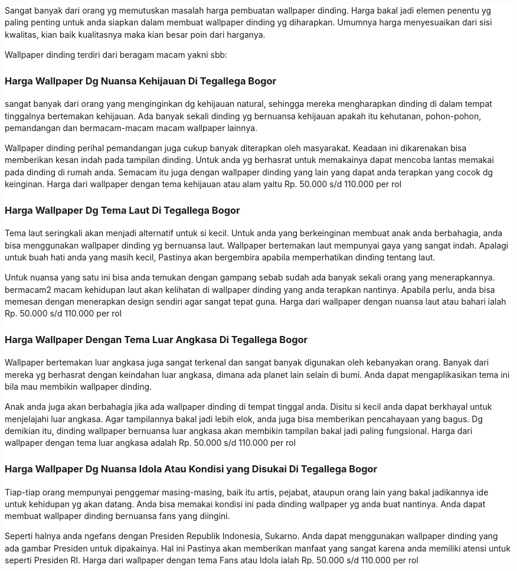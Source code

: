 Sangat banyak dari orang yg memutuskan masalah harga pembuatan wallpaper dinding. Harga bakal jadi elemen penentu yg paling penting untuk anda siapkan dalam membuat wallpaper dinding yg diharapkan. Umumnya harga menyesuaikan dari sisi kwalitas, kian baik kualitasnya maka kian besar poin dari harganya.

Wallpaper dinding terdiri dari beragam macam yakni sbb:

### Harga Wallpaper Dg Nuansa Kehijauan Di Tegallega Bogor

sangat banyak dari orang yang menginginkan dg kehijauan natural, sehingga mereka mengharapkan dinding di dalam tempat tinggalnya bertemakan kehijauan. Ada banyak sekali dinding yg bernuansa kehijauan apakah itu kehutanan, pohon-pohon, pemandangan dan bermacam-macam macam wallpaper lainnya.

Wallpaper dinding perihal pemandangan juga cukup banyak diterapkan oleh masyarakat. Keadaan ini dikarenakan bisa memberikan kesan indah pada tampilan dinding. Untuk anda yg berhasrat untuk memakainya dapat mencoba lantas memakai pada dinding di rumah anda. Semacam itu juga dengan wallpaper dinding yang lain yang dapat anda terapkan yang cocok dg keinginan. Harga dari wallpaper dengan tema kehijauan atau alam yaitu Rp. 50.000 s/d 110.000 per rol

### Harga Wallpaper Dg Tema Laut Di Tegallega Bogor

Tema laut seringkali akan menjadi alternatif untuk si kecil. Untuk anda yang berkeinginan membuat anak anda berbahagia, anda bisa menggunakan wallpaper dinding yg bernuansa laut. Wallpaper bertemakan laut mempunyai gaya yang sangat indah. Apalagi untuk buah hati anda yang masih kecil, Pastinya akan bergembira apabila memperhatikan dinding tentang laut.

Untuk nuansa yang satu ini bisa anda temukan dengan gampang sebab sudah ada banyak sekali orang yang menerapkannya. bermacam2 macam kehidupan laut akan kelihatan di wallpaper dinding yang anda terapkan nantinya. Apabila perlu, anda bisa memesan dengan menerapkan design sendiri agar sangat tepat guna. Harga dari wallpaper dengan nuansa laut atau bahari ialah Rp. 50.000 s/d 110.000 per rol

### Harga Wallpaper Dengan Tema Luar Angkasa Di Tegallega Bogor

Wallpaper bertemakan luar angkasa juga sangat terkenal dan sangat banyak digunakan oleh kebanyakan orang. Banyak dari mereka yg berhasrat dengan keindahan luar angkasa, dimana ada planet lain selain di bumi. Anda dapat mengaplikasikan tema ini bila mau membikin wallpaper dinding.

Anak anda juga akan berbahagia jika ada wallpaper dinding di tempat tinggal anda. Disitu si kecil anda dapat berkhayal untuk menjelajahi luar angkasa. Agar tampilannya bakal jadi lebih elok, anda juga bisa memberikan pencahayaan yang bagus. Dg demikian itu, dinding wallpaper bernuansa luar angkasa akan membikin tampilan bakal jadi paling fungsional. Harga dari wallpaper dengan tema luar angkasa adalah Rp. 50.000 s/d 110.000 per rol

### Harga Wallpaper Dg Nuansa Idola Atau Kondisi yang Disukai Di Tegallega Bogor

Tiap-tiap orang mempunyai penggemar masing-masing, baik itu artis, pejabat, ataupun orang lain yang bakal jadikannya ide untuk kehidupan yg akan datang. Anda bisa memakai kondisi ini pada dinding wallpaper yg anda buat nantinya. Anda dapat membuat wallpaper dinding bernuansa fans yang diingini.

Seperti halnya anda ngefans dengan Presiden Republik Indonesia, Sukarno. Anda dapat menggunakan wallpaper dinding yang ada gambar Presiden untuk dipakainya. Hal ini Pastinya akan memberikan manfaat yang sangat karena anda memiliki atensi untuk seperti Presiden RI. Harga dari wallpaper dengan tema Fans atau Idola ialah Rp. 50.000 s/d 110.000 per rol
